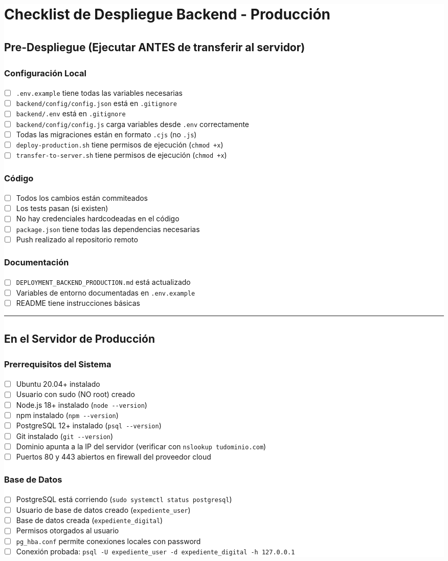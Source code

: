 # Checklist de Despliegue Backend - Producción

## Pre-Despliegue (Ejecutar ANTES de transferir al servidor)

### Configuración Local
- [ ] `.env.example` tiene todas las variables necesarias
- [ ] `backend/config/config.json` está en `.gitignore`
- [ ] `backend/.env` está en `.gitignore`
- [ ] `backend/config/config.js` carga variables desde `.env` correctamente
- [ ] Todas las migraciones están en formato `.cjs` (no `.js`)
- [ ] `deploy-production.sh` tiene permisos de ejecución (`chmod +x`)
- [ ] `transfer-to-server.sh` tiene permisos de ejecución (`chmod +x`)

### Código
- [ ] Todos los cambios están commiteados
- [ ] Los tests pasan (si existen)
- [ ] No hay credenciales hardcodeadas en el código
- [ ] `package.json` tiene todas las dependencias necesarias
- [ ] Push realizado al repositorio remoto

### Documentación
- [ ] `DEPLOYMENT_BACKEND_PRODUCTION.md` está actualizado
- [ ] Variables de entorno documentadas en `.env.example`
- [ ] README tiene instrucciones básicas

---

## En el Servidor de Producción

### Prerrequisitos del Sistema
- [ ] Ubuntu 20.04+ instalado
- [ ] Usuario con sudo (NO root) creado
- [ ] Node.js 18+ instalado (`node --version`)
- [ ] npm instalado (`npm --version`)
- [ ] PostgreSQL 12+ instalado (`psql --version`)
- [ ] Git instalado (`git --version`)
- [ ] Dominio apunta a la IP del servidor (verificar con `nslookup tudominio.com`)
- [ ] Puertos 80 y 443 abiertos en firewall del proveedor cloud

### Base de Datos
- [ ] PostgreSQL está corriendo (`sudo systemctl status postgresql`)
- [ ] Usuario de base de datos creado (`expediente_user`)
- [ ] Base de datos creada (`expediente_digital`)
- [ ] Permisos otorgados al usuario
- [ ] `pg_hba.conf` permite conexiones locales con password
- [ ] Conexión probada: `psql -U expediente_user -d expediente_digital -h 127.0.0.1`
